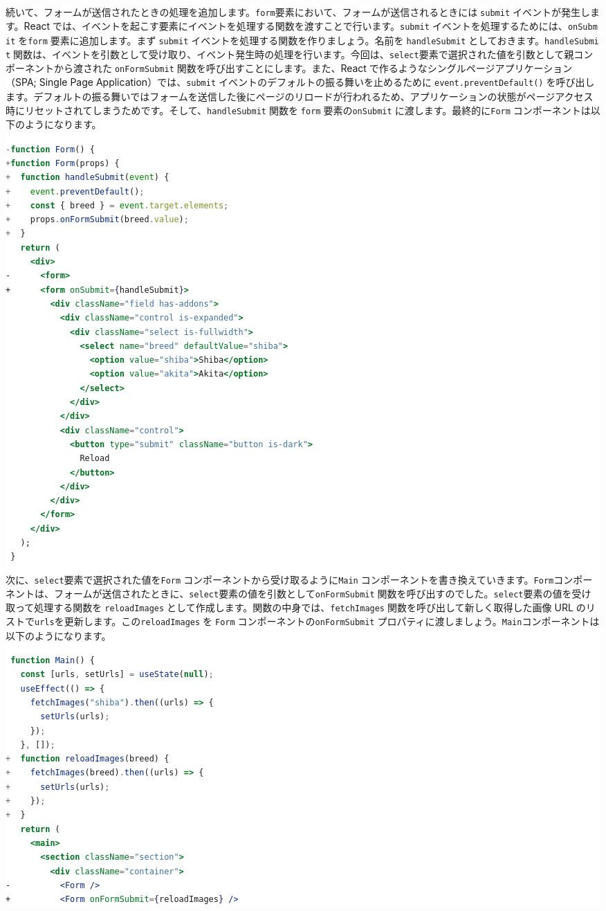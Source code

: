続いて、フォームが送信されたときの処理を追加します。`form`要素において、フォームが送信されるときには `submit` イベントが発生します。React では、イベントを起こす要素にイベントを処理する関数を渡すことで行います。`submit` イベントを処理するためには、`onSubmit` を`form` 要素に追加します。まず `submit` イベントを処理する関数を作りましょう。名前を `handleSubmit` としておきます。`handleSubmit` 関数は、イベントを引数として受け取り、イベント発生時の処理を行います。今回は、`select`要素で選択された値を引数として親コンポーネントから渡された `onFormSubmit` 関数を呼び出すことにします。また、React で作るようなシングルページアプリケーション（SPA; Single Page Application）では、`submit` イベントのデフォルトの振る舞いを止めるために `event.preventDefault()` を呼び出します。デフォルトの振る舞いではフォームを送信した後にページのリロードが行われるため、アプリケーションの状態がページアクセス時にリセットされてしまうためです。そして、`handleSubmit` 関数を `form` 要素の`onSubmit` に渡します。最終的に`Form` コンポーネントは以下のようになります。

```diff:src/App.jsx
-function Form() {
+function Form(props) {
+  function handleSubmit(event) {
+    event.preventDefault();
+    const { breed } = event.target.elements;
+    props.onFormSubmit(breed.value);
+  }
   return (
     <div>
-      <form>
+      <form onSubmit={handleSubmit}>
         <div className="field has-addons">
           <div className="control is-expanded">
             <div className="select is-fullwidth">
               <select name="breed" defaultValue="shiba">
                 <option value="shiba">Shiba</option>
                 <option value="akita">Akita</option>
               </select>
             </div>
           </div>
           <div className="control">
             <button type="submit" className="button is-dark">
               Reload
             </button>
           </div>
         </div>
       </form>
     </div>
   );
 }
```

次に、`select`要素で選択された値を`Form` コンポーネントから受け取るように`Main` コンポーネントを書き換えていきます。`Form`コンポーネントは、フォームが送信されたときに、`select`要素の値を引数として`onFormSubmit` 関数を呼び出すのでした。`select`要素の値を受け取って処理する関数を `reloadImages` として作成します。関数の中身では、`fetchImages` 関数を呼び出して新しく取得した画像 URL のリストで`urls`を更新します。この`reloadImages` を `Form` コンポーネントの`onFormSubmit` プロパティに渡しましょう。`Main`コンポーネントは以下のようになります。

```diff:src/App.jsx
 function Main() {
   const [urls, setUrls] = useState(null);
   useEffect(() => {
     fetchImages("shiba").then((urls) => {
       setUrls(urls);
     });
   }, []);
+  function reloadImages(breed) {
+    fetchImages(breed).then((urls) => {
+      setUrls(urls);
+    });
+  }
   return (
     <main>
       <section className="section">
         <div className="container">
-          <Form />
+          <Form onFormSubmit={reloadImages} />
```